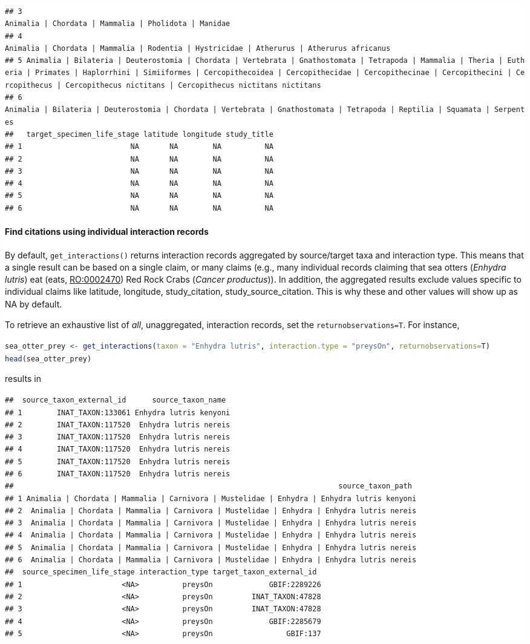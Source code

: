 ```
## 3                                                                                                                                                                                                                                                                 Animalia | Chordata | Mammalia | Pholidota | Manidae
## 4                                                                                                                                                                                                                            Animalia | Chordata | Mammalia | Rodentia | Hystricidae | Atherurus | Atherurus africanus
## 5 Animalia | Bilateria | Deuterostomia | Chordata | Vertebrata | Gnathostomata | Tetrapoda | Mammalia | Theria | Eutheria | Primates | Haplorrhini | Simiiformes | Cercopithecoidea | Cercopithecidae | Cercopithecinae | Cercopithecini | Cercopithecus | Cercopithecus nictitans | Cercopithecus nictitans nictitans
## 6                                                                                                                                                                                           Animalia | Bilateria | Deuterostomia | Chordata | Vertebrata | Gnathostomata | Tetrapoda | Reptilia | Squamata | Serpentes
##   target_specimen_life_stage latitude longitude study_title
## 1                         NA       NA        NA          NA
## 2                         NA       NA        NA          NA
## 3                         NA       NA        NA          NA
## 4                         NA       NA        NA          NA
## 5                         NA       NA        NA          NA
## 6                         NA       NA        NA          NA
```

#### Find citations using individual interaction records

By default, `get_interactions()` returns interaction records aggregated by source/target taxa and interaction type. This means that a single result can be based on a single claim, or many claims (e.g., many individual records claiming that sea otters (_Enhydra lutris_) eat (eats, [RO:0002470](http://purl.obolibrary.org/obo/RO_0002470)) Red Rock Crabs (_Cancer productus_)). In addition, the aggregated results exclude values specific to individual claims like latitude, longitude, study_citation, study_source_citation. This is why these and other values will show up as NA by default. 

To retrieve an exhaustive list of _all_, unaggregated, interaction records, set the ```returnobservations=T```. For instance, 

```r
sea_otter_prey <- get_interactions(taxon = "Enhydra lutris", interaction.type = "preysOn", returnobservations=T)
head(sea_otter_prey)
```

results in 

```
##  source_taxon_external_id      source_taxon_name
## 1        INAT_TAXON:133061 Enhydra lutris kenyoni
## 2        INAT_TAXON:117520  Enhydra lutris nereis
## 3        INAT_TAXON:117520  Enhydra lutris nereis
## 4        INAT_TAXON:117520  Enhydra lutris nereis
## 5        INAT_TAXON:117520  Enhydra lutris nereis
## 6        INAT_TAXON:117520  Enhydra lutris nereis
##                                                                           source_taxon_path
## 1 Animalia | Chordata | Mammalia | Carnivora | Mustelidae | Enhydra | Enhydra lutris kenyoni
## 2  Animalia | Chordata | Mammalia | Carnivora | Mustelidae | Enhydra | Enhydra lutris nereis
## 3  Animalia | Chordata | Mammalia | Carnivora | Mustelidae | Enhydra | Enhydra lutris nereis
## 4  Animalia | Chordata | Mammalia | Carnivora | Mustelidae | Enhydra | Enhydra lutris nereis
## 5  Animalia | Chordata | Mammalia | Carnivora | Mustelidae | Enhydra | Enhydra lutris nereis
## 6  Animalia | Chordata | Mammalia | Carnivora | Mustelidae | Enhydra | Enhydra lutris nereis
##  source_specimen_life_stage interaction_type target_taxon_external_id
## 1                       <NA>          preysOn             GBIF:2289226
## 2                       <NA>          preysOn         INAT_TAXON:47828
## 3                       <NA>          preysOn         INAT_TAXON:47828
## 4                       <NA>          preysOn             GBIF:2285679
## 5                       <NA>          preysOn                 GBIF:137
```